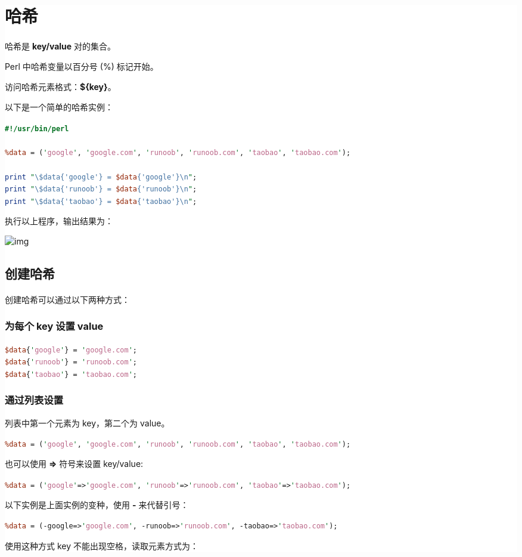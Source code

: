 # 哈希

哈希是 **key/value** 对的集合。

Perl 中哈希变量以百分号 (%) 标记开始。

访问哈希元素格式：**${key}**。

以下是一个简单的哈希实例：

```perl
#!/usr/bin/perl

%data = ('google', 'google.com', 'runoob', 'runoob.com', 'taobao', 'taobao.com');

print "\$data{'google'} = $data{'google'}\n";
print "\$data{'runoob'} = $data{'runoob'}\n";
print "\$data{'taobao'} = $data{'taobao'}\n";
```

执行以上程序，输出结果为：

 ![img](https://www.runoob.com/wp-content/uploads/2016/06/EBB194B3-1C00-4693-9485-62B6F000641F.jpg)

## 创建哈希

创建哈希可以通过以下两种方式：

### 为每个 key 设置 value

```perl
$data{'google'} = 'google.com';
$data{'runoob'} = 'runoob.com';
$data{'taobao'} = 'taobao.com';
```

### 通过列表设置

列表中第一个元素为 key，第二个为 value。

```perl
%data = ('google', 'google.com', 'runoob', 'runoob.com', 'taobao', 'taobao.com');
```

也可以使用 **=>**  符号来设置 key/value:

```perl
%data = ('google'=>'google.com', 'runoob'=>'runoob.com', 'taobao'=>'taobao.com');
```

以下实例是上面实例的变种，使用 **-** 来代替引号：

```perl
%data = (-google=>'google.com', -runoob=>'runoob.com', -taobao=>'taobao.com');
```

使用这种方式 key 不能出现空格，读取元素方式为：
